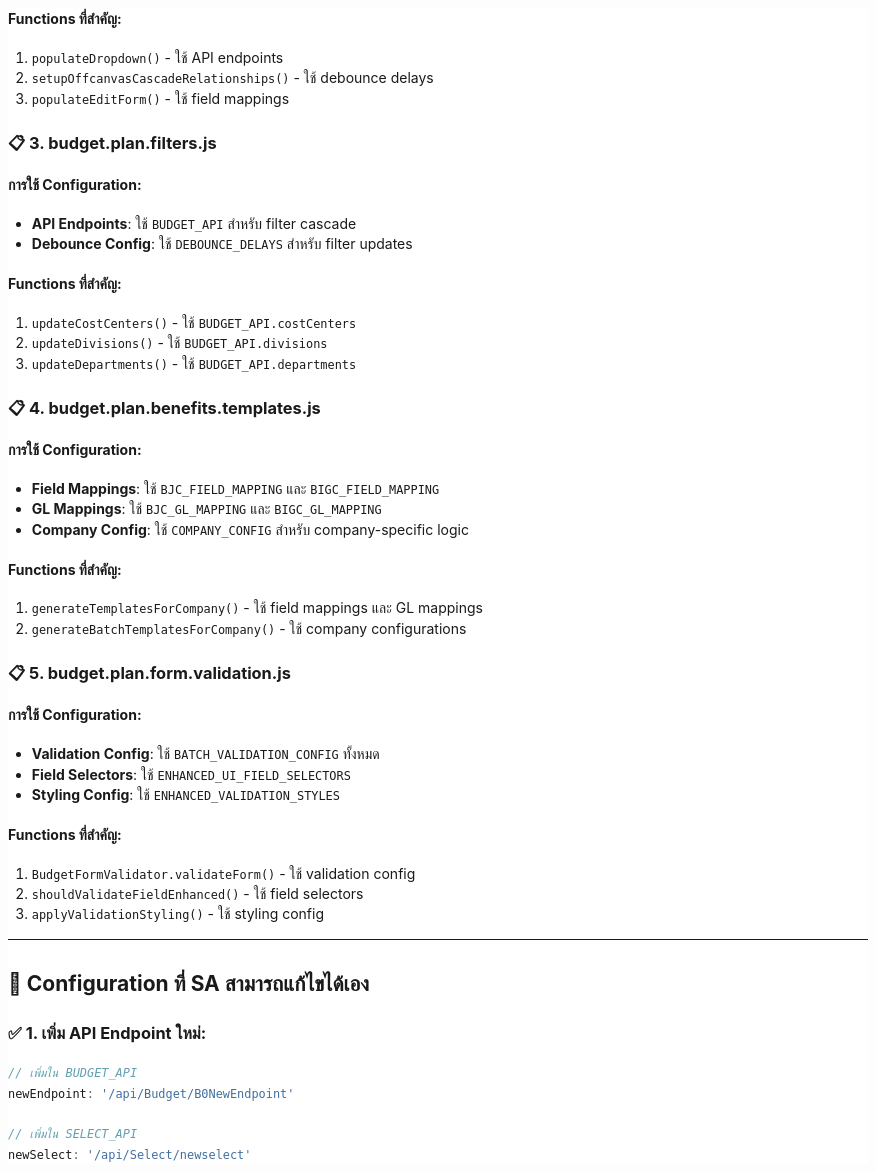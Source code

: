 #### **Functions ที่สำคัญ:**
1. `populateDropdown()` - ใช้ API endpoints
2. `setupOffcanvasCascadeRelationships()` - ใช้ debounce delays
3. `populateEditForm()` - ใช้ field mappings

### **📋 3. budget.plan.filters.js**
#### **การใช้ Configuration:**
- **API Endpoints**: ใช้ `BUDGET_API` สำหรับ filter cascade
- **Debounce Config**: ใช้ `DEBOUNCE_DELAYS` สำหรับ filter updates

#### **Functions ที่สำคัญ:**
1. `updateCostCenters()` - ใช้ `BUDGET_API.costCenters`
2. `updateDivisions()` - ใช้ `BUDGET_API.divisions`
3. `updateDepartments()` - ใช้ `BUDGET_API.departments`

### **📋 4. budget.plan.benefits.templates.js**
#### **การใช้ Configuration:**
- **Field Mappings**: ใช้ `BJC_FIELD_MAPPING` และ `BIGC_FIELD_MAPPING`
- **GL Mappings**: ใช้ `BJC_GL_MAPPING` และ `BIGC_GL_MAPPING`
- **Company Config**: ใช้ `COMPANY_CONFIG` สำหรับ company-specific logic

#### **Functions ที่สำคัญ:**
1. `generateTemplatesForCompany()` - ใช้ field mappings และ GL mappings
2. `generateBatchTemplatesForCompany()` - ใช้ company configurations

### **📋 5. budget.plan.form.validation.js**
#### **การใช้ Configuration:**
- **Validation Config**: ใช้ `BATCH_VALIDATION_CONFIG` ทั้งหมด
- **Field Selectors**: ใช้ `ENHANCED_UI_FIELD_SELECTORS`
- **Styling Config**: ใช้ `ENHANCED_VALIDATION_STYLES`

#### **Functions ที่สำคัญ:**
1. `BudgetFormValidator.validateForm()` - ใช้ validation config
2. `shouldValidateFieldEnhanced()` - ใช้ field selectors
3. `applyValidationStyling()` - ใช้ styling config

---

## 🔧 **Configuration ที่ SA สามารถแก้ไขได้เอง**

### **✅ 1. เพิ่ม API Endpoint ใหม่:**
```javascript
// เพิ่มใน BUDGET_API
newEndpoint: '/api/Budget/B0NewEndpoint'

// เพิ่มใน SELECT_API  
newSelect: '/api/Select/newselect'
```
